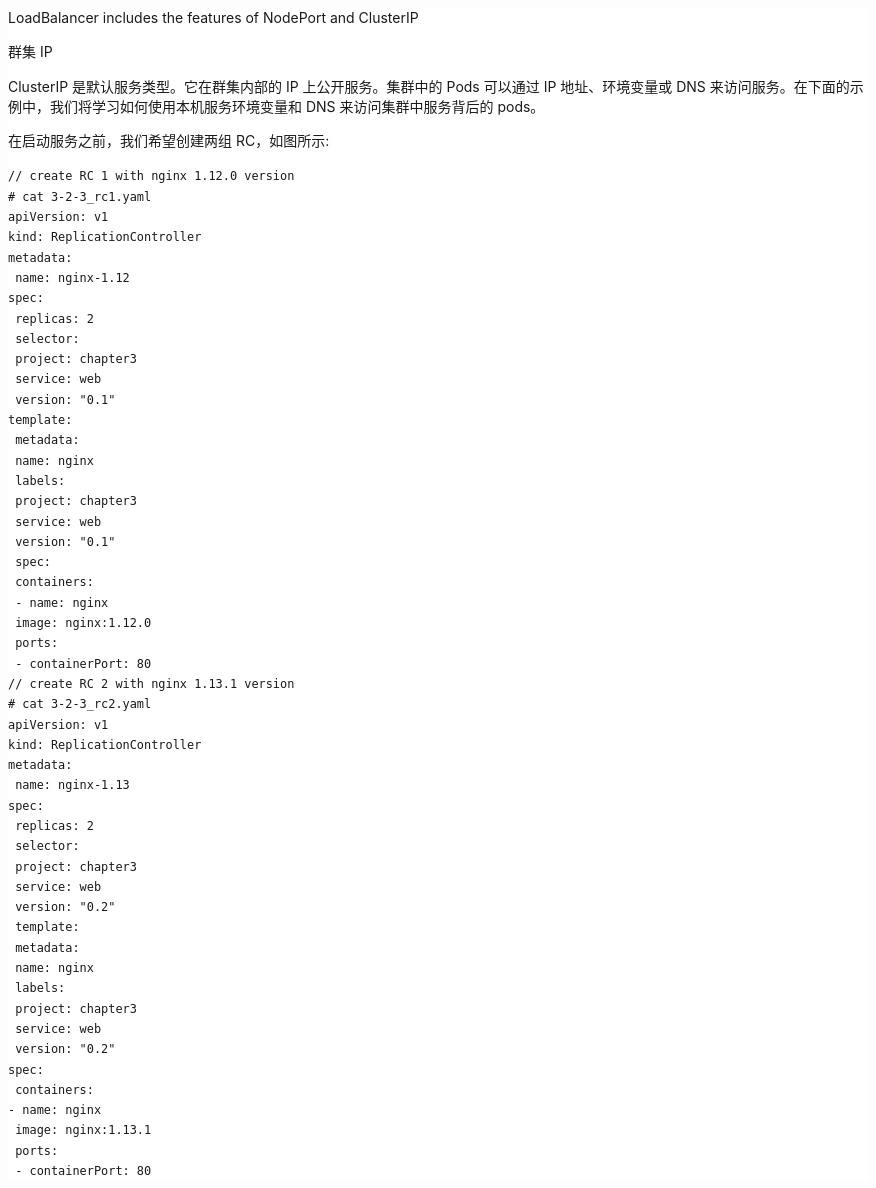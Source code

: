 LoadBalancer includes the features of NodePort and ClusterIP

群集 IP

ClusterIP 是默认服务类型。它在群集内部的 IP 上公开服务。集群中的 Pods 可以通过 IP 地址、环境变量或 DNS 来访问服务。在下面的示例中，我们将学习如何使用本机服务环境变量和 DNS 来访问集群中服务背后的 pods。

在启动服务之前，我们希望创建两组 RC，如图所示:

```
// create RC 1 with nginx 1.12.0 version
# cat 3-2-3_rc1.yaml
apiVersion: v1
kind: ReplicationController
metadata:
 name: nginx-1.12
spec:
 replicas: 2
 selector:
 project: chapter3
 service: web
 version: "0.1"
template:
 metadata:
 name: nginx
 labels:
 project: chapter3
 service: web
 version: "0.1"
 spec:
 containers:
 - name: nginx
 image: nginx:1.12.0
 ports:
 - containerPort: 80
// create RC 2 with nginx 1.13.1 version
# cat 3-2-3_rc2.yaml
apiVersion: v1
kind: ReplicationController
metadata:
 name: nginx-1.13
spec:
 replicas: 2
 selector:
 project: chapter3
 service: web
 version: "0.2"
 template:
 metadata:
 name: nginx
 labels:
 project: chapter3
 service: web
 version: "0.2"
spec:
 containers:
- name: nginx
 image: nginx:1.13.1
 ports:
 - containerPort: 80  
```
